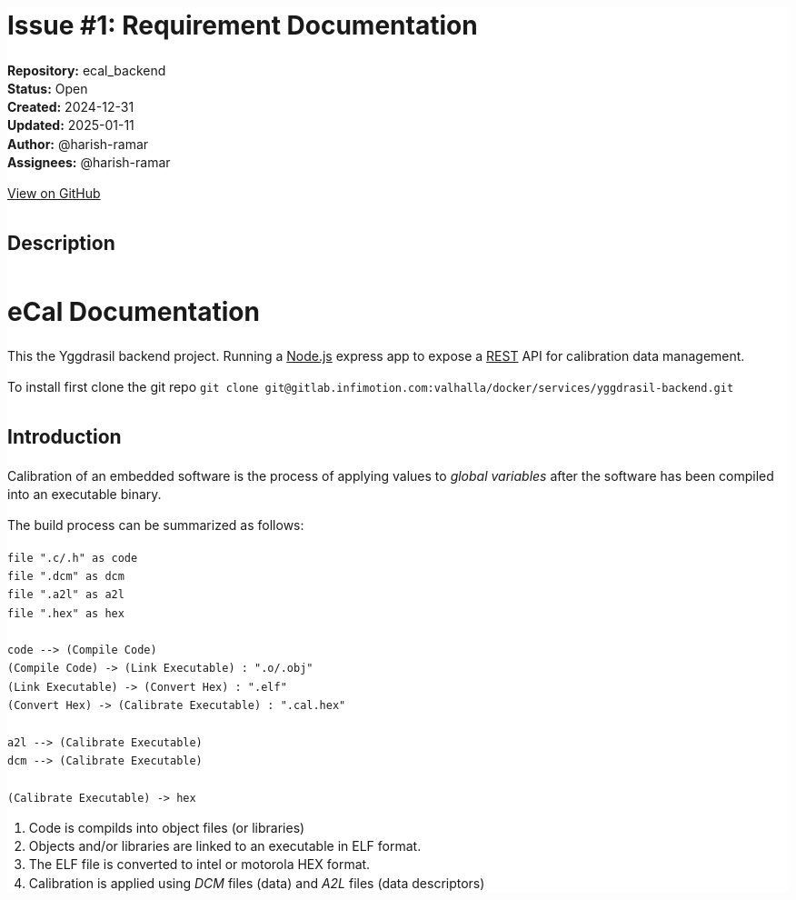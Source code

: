# Issue #1: Requirement Documentation

**Repository:** ecal_backend  
**Status:** Open  
**Created:** 2024-12-31  
**Updated:** 2025-01-11  
**Author:** @harish-ramar  
**Assignees:** @harish-ramar  

[View on GitHub](https://github.com/Simtestlab/ecal_backend/issues/1)

## Description

# eCal Documentation

This the Yggdrasil backend project. Running a [Node.js](https://nodejs.org/en) express app to expose a [REST](https://restfulapi.net/)
API for calibration data management.

To install first clone the git repo `git clone git@gitlab.infimotion.com:valhalla/docker/services/yggdrasil-backend.git`

## Introduction

Calibration of an embedded software is the process of applying values to *global variables* after the software has been
compiled into an executable binary.

The build process can be summarized as follows:

```plantuml
file ".c/.h" as code
file ".dcm" as dcm
file ".a2l" as a2l
file ".hex" as hex

code --> (Compile Code)
(Compile Code) -> (Link Executable) : ".o/.obj"
(Link Executable) -> (Convert Hex) : ".elf"
(Convert Hex) -> (Calibrate Executable) : ".cal.hex"

a2l --> (Calibrate Executable)
dcm --> (Calibrate Executable)

(Calibrate Executable) -> hex
```

1. Code is compilds into object files (or libraries)
1. Objects and/or libraries are linked to an executable in ELF format.
1. The ELF file is converted to intel or motorola HEX format.
1. Calibration is applied using *DCM* files (data) and *A2L* files (data descriptors)
